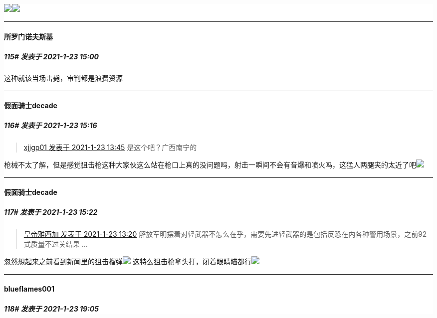 

<img src="https://static.saraba1st.com/image/smiley/face2017/004.gif" referrerpolicy="no-referrer"><img src="https://static.saraba1st.com/image/smiley/face2017/018.png" referrerpolicy="no-referrer">







*****

####  所罗门诺夫斯基  
##### 115#       发表于 2021-1-23 15:00




这种就该当场击毙，审判都是浪费资源







*****

####  假面骑士decade  
##### 116#       发表于 2021-1-23 15:16



<blockquote><a href="httphttps://bbs.saraba1st.com/2b/forum.php?mod=redirect&amp;goto=findpost&amp;pid=50122533&amp;ptid=1984160" target="_blank">xjjgp01 发表于 2021-1-23 13:45</a>
是这个吧？广西南宁的</blockquote>
枪械不太了解，但是感觉狙击枪这种大家伙这么站在枪口上真的没问题吗，射击一瞬间不会有音爆和喷火吗，这猛人两腿夹的太近了吧<img src="https://static.saraba1st.com/image/smiley/face2017/068.png" referrerpolicy="no-referrer">







*****

####  假面骑士decade  
##### 117#       发表于 2021-1-23 15:22



<blockquote><a href="httphttps://bbs.saraba1st.com/2b/forum.php?mod=redirect&amp;goto=findpost&amp;pid=50122299&amp;ptid=1984160" target="_blank">皇帝雅西加 发表于 2021-1-23 13:20</a>
解放军明摆着对轻武器不怎么在乎，需要先进轻武器的是包括反恐在内各种警用场景，之前92式质量不过关结果 ...</blockquote>
忽然想起来之前看到新闻里的狙击榴弹<img src="https://static.saraba1st.com/image/smiley/face2017/068.png" referrerpolicy="no-referrer">
这特么狙击枪拿头打，闭着眼睛瞄都行<img src="https://static.saraba1st.com/image/smiley/face2017/067.png" referrerpolicy="no-referrer">







*****

####  blueflames001  
##### 118#       发表于 2021-1-23 19:05
